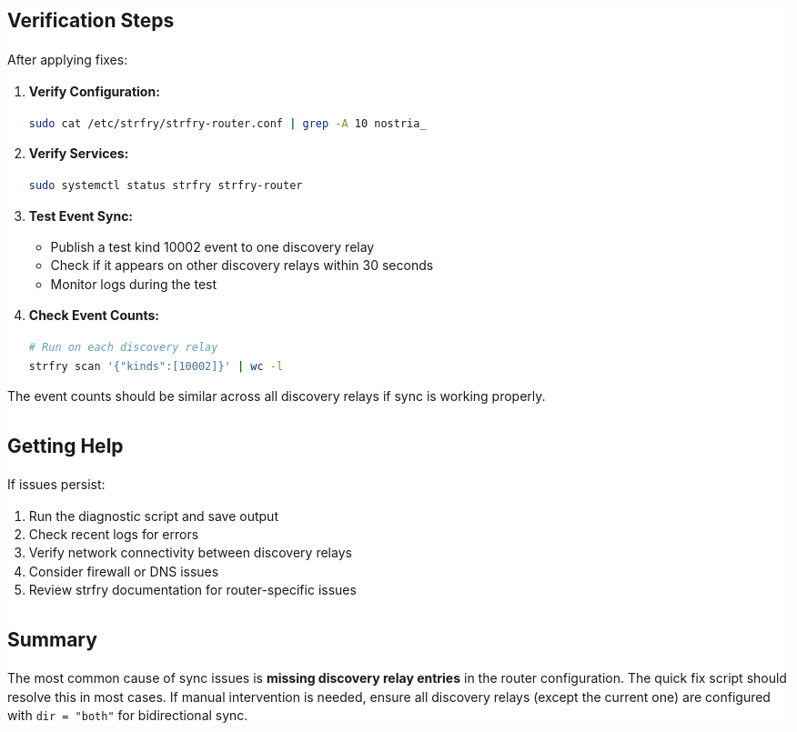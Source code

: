 ## Verification Steps

After applying fixes:

1. **Verify Configuration:**
   ```bash
   sudo cat /etc/strfry/strfry-router.conf | grep -A 10 nostria_
   ```

2. **Verify Services:**
   ```bash
   sudo systemctl status strfry strfry-router
   ```

3. **Test Event Sync:**
   - Publish a test kind 10002 event to one discovery relay
   - Check if it appears on other discovery relays within 30 seconds
   - Monitor logs during the test

4. **Check Event Counts:**
   ```bash
   # Run on each discovery relay
   strfry scan '{"kinds":[10002]}' | wc -l
   ```

The event counts should be similar across all discovery relays if sync is working properly.

## Getting Help

If issues persist:

1. Run the diagnostic script and save output
2. Check recent logs for errors
3. Verify network connectivity between discovery relays
4. Consider firewall or DNS issues
5. Review strfry documentation for router-specific issues

## Summary

The most common cause of sync issues is **missing discovery relay entries** in the router configuration. The quick fix script should resolve this in most cases. If manual intervention is needed, ensure all discovery relays (except the current one) are configured with `dir = "both"` for bidirectional sync.
